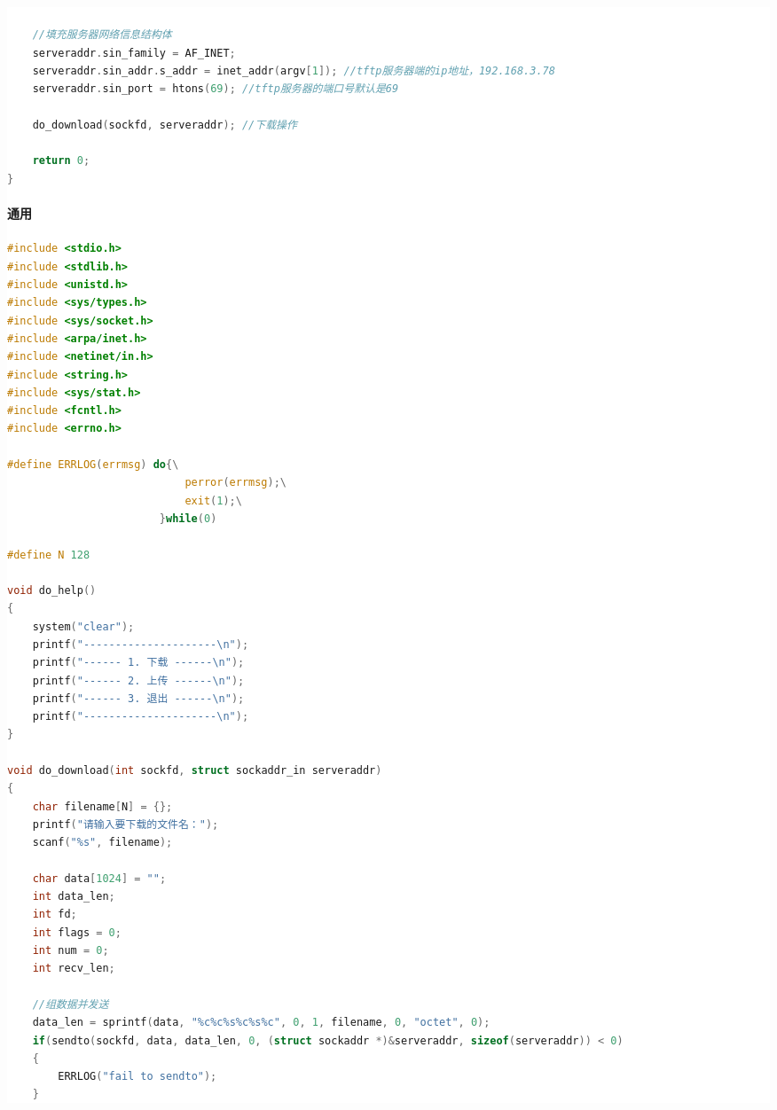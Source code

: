 ```c

    //填充服务器网络信息结构体
    serveraddr.sin_family = AF_INET;
    serveraddr.sin_addr.s_addr = inet_addr(argv[1]); //tftp服务器端的ip地址，192.168.3.78
    serveraddr.sin_port = htons(69); //tftp服务器的端口号默认是69

    do_download(sockfd, serveraddr); //下载操作

    return 0;
}
```

#### 通用

```c
#include <stdio.h>
#include <stdlib.h>
#include <unistd.h>
#include <sys/types.h>
#include <sys/socket.h>
#include <arpa/inet.h>
#include <netinet/in.h>
#include <string.h>
#include <sys/stat.h>
#include <fcntl.h>
#include <errno.h>

#define ERRLOG(errmsg) do{\
                            perror(errmsg);\
                            exit(1);\
                        }while(0)

#define N 128

void do_help()
{
    system("clear");
    printf("---------------------\n");
    printf("------ 1. 下载 ------\n");
    printf("------ 2. 上传 ------\n");
    printf("------ 3. 退出 ------\n");
    printf("---------------------\n");
}

void do_download(int sockfd, struct sockaddr_in serveraddr)
{
    char filename[N] = {};
    printf("请输入要下载的文件名：");
    scanf("%s", filename);

    char data[1024] = "";
    int data_len;
    int fd;
    int flags = 0;
    int num = 0;
    int recv_len;

    //组数据并发送
    data_len = sprintf(data, "%c%c%s%c%s%c", 0, 1, filename, 0, "octet", 0);
    if(sendto(sockfd, data, data_len, 0, (struct sockaddr *)&serveraddr, sizeof(serveraddr)) < 0)
    {
        ERRLOG("fail to sendto");
    }

```